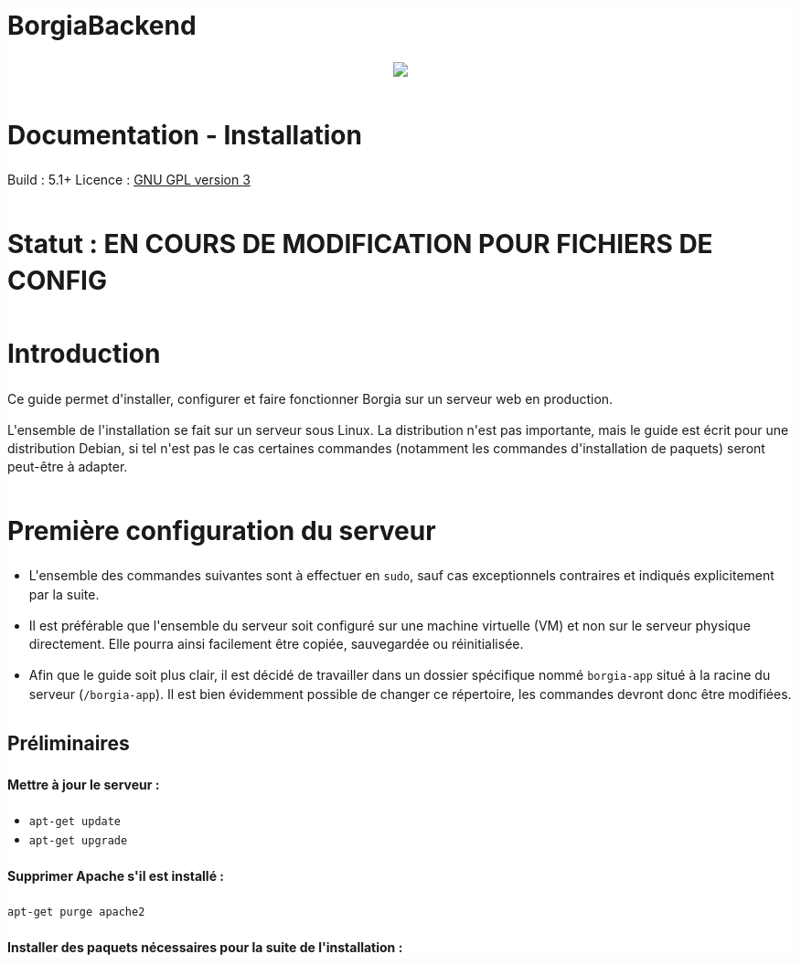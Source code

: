 # BorgiaBackend

<p align="center">
   <img src="./img/borgia-logo-light.png" />
</p>

# Documentation - Installation

Build : 5.1+
Licence : [GNU GPL version 3](https://github.com/borgia-app/Borgia/blob/master/license.txt)

# Statut : EN COURS DE MODIFICATION POUR FICHIERS DE CONFIG

# Introduction

Ce guide permet d'installer, configurer et faire fonctionner Borgia sur un serveur web en production.

L'ensemble de l'installation se fait sur un serveur sous Linux. La distribution n'est pas importante, mais le guide est écrit pour une distribution Debian, si tel n'est pas le cas certaines commandes (notamment les commandes d'installation de paquets) seront peut-être à adapter.

# Première configuration du serveur

-   L'ensemble des commandes suivantes sont à effectuer en `sudo`, sauf cas exceptionnels contraires et indiqués explicitement par la suite.

-   Il est préférable que l'ensemble du serveur soit configuré sur une machine virtuelle (VM) et non sur le serveur physique directement. Elle pourra ainsi facilement être copiée, sauvegardée ou réinitialisée.

-   Afin que le guide soit plus clair, il est décidé de travailler dans un dossier spécifique nommé `borgia-app` situé à la racine du serveur (`/borgia-app`). Il est bien évidemment possible de changer ce répertoire, les commandes devront donc être modifiées.

## Préliminaires

#### Mettre à jour le serveur :

-   `apt-get update`
-   `apt-get upgrade`

#### Supprimer Apache s'il est installé :

`apt-get purge apache2`

#### Installer des paquets nécessaires pour la suite de l'installation :
